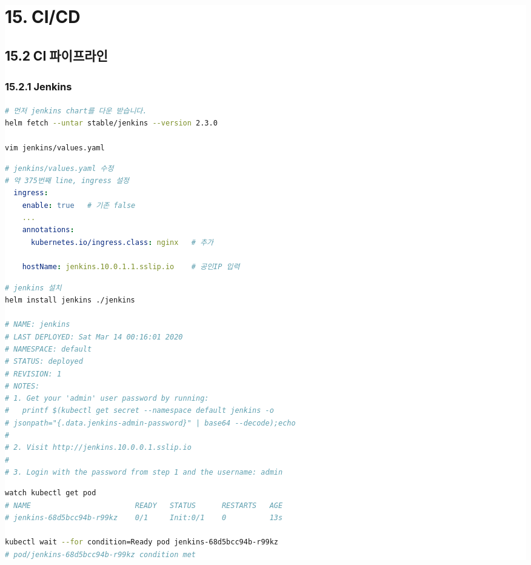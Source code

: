# 15. CI/CD

## 15.2 CI 파이프라인

### 15.2.1 Jenkins

```bash
# 먼저 jenkins chart를 다운 받습니다.
helm fetch --untar stable/jenkins --version 2.3.0

vim jenkins/values.yaml
```

```yaml
# jenkins/values.yaml 수정
# 약 375번째 line, ingress 설정
  ingress:
    enable: true   # 기존 false
    ...
    annotations:
      kubernetes.io/ingress.class: nginx   # 추가
        
    hostName: jenkins.10.0.1.1.sslip.io    # 공인IP 입력
```

```bash
# jenkins 설치
helm install jenkins ./jenkins

# NAME: jenkins
# LAST DEPLOYED: Sat Mar 14 00:16:01 2020
# NAMESPACE: default
# STATUS: deployed
# REVISION: 1
# NOTES:
# 1. Get your 'admin' user password by running:
#   printf $(kubectl get secret --namespace default jenkins -o 
# jsonpath="{.data.jenkins-admin-password}" | base64 --decode);echo
# 
# 2. Visit http://jenkins.10.0.0.1.sslip.io
# 
# 3. Login with the password from step 1 and the username: admin
```

```bash
watch kubectl get pod
# NAME                        READY   STATUS      RESTARTS   AGE
# jenkins-68d5bcc94b-r99kz    0/1     Init:0/1    0          13s

kubectl wait --for condition=Ready pod jenkins-68d5bcc94b-r99kz
# pod/jenkins-68d5bcc94b-r99kz condition met
```
